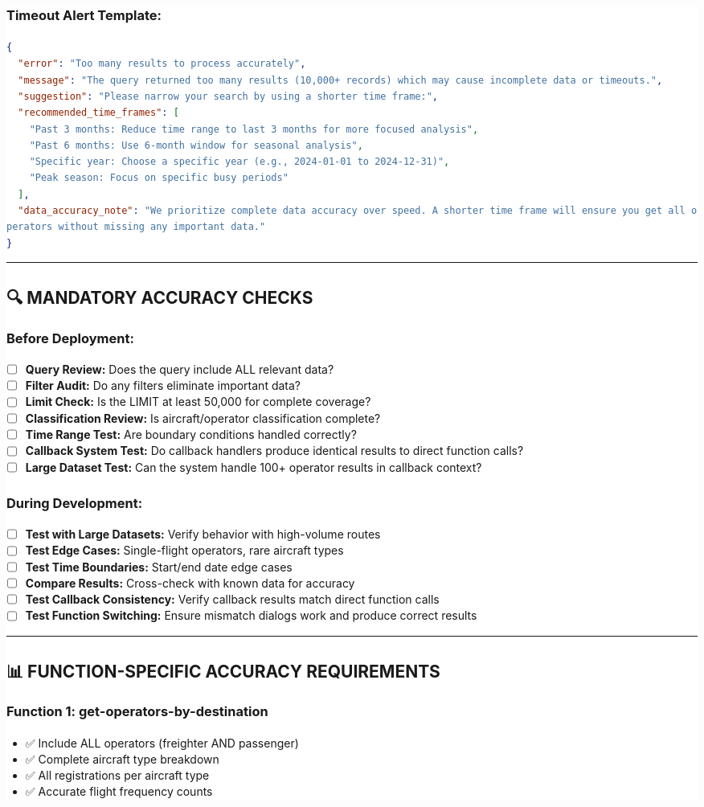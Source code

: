### **Timeout Alert Template:**
```json
{
  "error": "Too many results to process accurately",
  "message": "The query returned too many results (10,000+ records) which may cause incomplete data or timeouts.",
  "suggestion": "Please narrow your search by using a shorter time frame:",
  "recommended_time_frames": [
    "Past 3 months: Reduce time range to last 3 months for more focused analysis",
    "Past 6 months: Use 6-month window for seasonal analysis",
    "Specific year: Choose a specific year (e.g., 2024-01-01 to 2024-12-31)",
    "Peak season: Focus on specific busy periods"
  ],
  "data_accuracy_note": "We prioritize complete data accuracy over speed. A shorter time frame will ensure you get all operators without missing any important data."
}
```

---

## 🔍 **MANDATORY ACCURACY CHECKS**

### **Before Deployment:**
- [ ] **Query Review:** Does the query include ALL relevant data?
- [ ] **Filter Audit:** Do any filters eliminate important data?
- [ ] **Limit Check:** Is the LIMIT at least 50,000 for complete coverage?
- [ ] **Classification Review:** Is aircraft/operator classification complete?
- [ ] **Time Range Test:** Are boundary conditions handled correctly?
- [ ] **Callback System Test:** Do callback handlers produce identical results to direct function calls?
- [ ] **Large Dataset Test:** Can the system handle 100+ operator results in callback context?

### **During Development:**
- [ ] **Test with Large Datasets:** Verify behavior with high-volume routes
- [ ] **Test Edge Cases:** Single-flight operators, rare aircraft types
- [ ] **Test Time Boundaries:** Start/end date edge cases
- [ ] **Compare Results:** Cross-check with known data for accuracy
- [ ] **Test Callback Consistency:** Verify callback results match direct function calls
- [ ] **Test Function Switching:** Ensure mismatch dialogs work and produce correct results

---

## 📊 **FUNCTION-SPECIFIC ACCURACY REQUIREMENTS**

### **Function 1: get-operators-by-destination**
- ✅ Include ALL operators (freighter AND passenger)
- ✅ Complete aircraft type breakdown
- ✅ All registrations per aircraft type
- ✅ Accurate flight frequency counts
